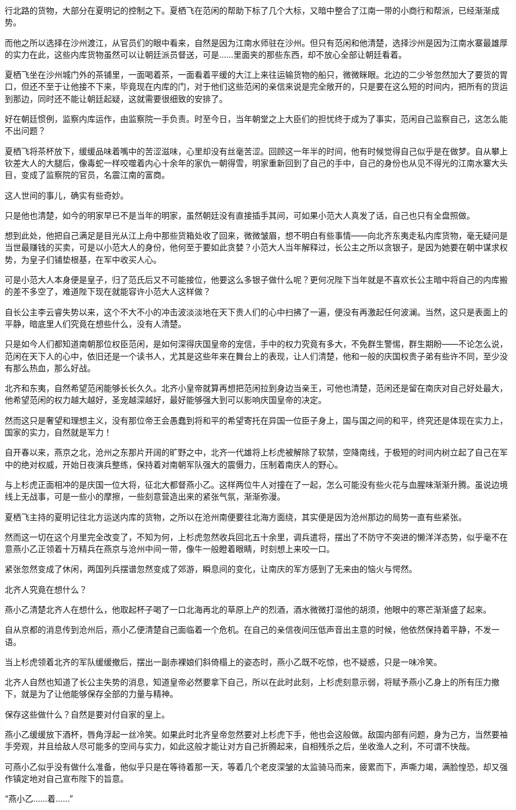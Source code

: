 行北路的货物，大部分在夏明记的控制之下。夏栖飞在范闲的帮助下标了几个大标，又暗中整合了江南一带的小商行和帮派，已经渐渐成势。

而他之所以选择在沙州渡江，从官员们的眼中看来，自然是因为江南水师驻在沙州。但只有范闲和他清楚，选择沙州是因为江南水寨最雄厚的实力在此，这些内库货物虽然可以让朝廷派员督送，可是……里面夹的那些东西，却不放心全部让朝廷看着。

夏栖飞坐在沙州城门外的茶铺里，一面喝着茶，一面看着平缓的大江上来往运输货物的船只，微微眯眼。北边的二少爷忽然加大了要货的胃口，但还不至于让他接不下来，毕竟现在内库的门，对于他们这些范闲的亲信来说是完全敞开的，只是要在这么短的时间内，把所有的货运到那边，同时还不能让朝廷起疑，这就需要很细致的安排了。

好在朝廷惯例，监察内库运作，由监察院一手负责。时至今日，当年朝堂之上大臣们的担忧终于成为了事实，范闲自己监察自己，这怎么能不出问题？

夏栖飞将茶杯放下，缓缓品味着嘴中的苦涩滋味，心里却没有丝毫苦涩。回顾这一年半的时间，他有时候觉得自己似乎是在做梦。自从攀上钦差大人的大腿后，像毒蛇一样咬噬着内心十余年的家仇一朝得雪，明家重新回到了自己的手中，自己的身份也从见不得光的江南水寨大头目，变成了监察院的官员，名震江南的富商。

这人世间的事儿，确实有些奇妙。

只是他也清楚，如今的明家早已不是当年的明家，虽然朝廷没有直接插手其间，可如果小范大人真发了话，自己也只有全盘照做。

想到此处，他把自己满足是目光从江上舟中那些货箱处收了回来，微微皱眉，想不明白有些事情——向北齐东夷走私内库货物，毫无疑问是当世最赚钱的买卖，可是以小范大人的身份，他何至于要如此贪婪？小范大人当年解释过，长公主之所以贪银子，是因为她要在朝中谋求权势，为皇子们铺垫根基，在军中收买人心。

可是小范大人本身便是皇子，归了范氏后又不可能接位，他要这么多银子做什么呢？更何况陛下当年就是不喜欢长公主暗中将自己的内库搬的差不多空了，难道陛下现在就能容许小范大人这样做？

自长公主李云睿失势以来，这个不大不小的冲击波淡淡地在天下贵人们的心中扫拂了一遍，便没有再激起任何波澜。当然，这只是表面上的平静，暗底里人们究竟在想些什么，没有人清楚。

只是如今人们都知道南朝那位权臣范闲，是如何深得庆国皇帝的宠信，手中的权力究竟有多大，不免群生警惕，群生期盼——不论怎么说，范闲在天下人的心中，依旧还是一个读书人，尤其是这些年来在舞台上的表现，让人们清楚，他和一般的庆国权贵子弟有些许不同，至少没有那么热血，那么好战。

北齐和东夷，自然希望范闲能够长长久久。北齐小皇帝就算再想把范闲拉到身边当亲王，可他也清楚，范闲还是留在南庆对自己好处最大，他希望范闲的权力越大越好，圣宠越深越好，最好能够强大到可以影响庆国皇帝的决定。

然而这只是奢望和理想主义，没有那位帝王会愚蠢到将和平的希望寄托在异国一位臣子身上，国与国之间的和平，终究还是体现在实力上，国家的实力，自然就是军力！

自开春以来，燕京之北，沧州之东那片开阔的旷野之中，北齐一代雄将上杉虎被解除了软禁，空降南线，于极短的时间内树立起了自己在军中的绝对权威，开始日夜演兵整练，保持着对南朝军队强大的震慑力，压制着南庆人的野心。

与上杉虎正面相冲的是庆国一位大将，征北大都督燕小乙。这样两位牛人对撞在了一起，怎么可能没有些火花与血腥味渐渐升腾。虽说边境线上无战事，可是一些小的摩擦，一些刻意营造出来的紧张气氛，渐渐弥漫。

夏栖飞主持的夏明记往北方运送内库的货物，之所以在沧州南便要往北海方面绕，其实便是因为沧州那边的局势一直有些紧张。

然而这一切在这个月里完全改变了，不知为何，上杉虎忽然收兵回北五十余里，调兵遣将，摆出了不防守不突进的懒洋洋态势，似乎毫不在意燕小乙正领着十万精兵在燕京与沧州中间一带，像牛一般瞪着眼睛，时刻想上来咬一口。

紧张忽然变成了休闲，两国列兵摆谱忽然变成了郊游，瞬息间的变化，让南庆的军方感到了无来由的恼火与愕然。

北齐人究竟在想什么？

燕小乙清楚北齐人在想什么，他取起杯子喝了一口北海再北的草原上产的烈酒，酒水微微打湿他的胡须，他眼中的寒芒渐渐盛了起来。

自从京都的消息传到沧州后，燕小乙便清楚自己面临着一个危机。在自己的亲信夜间压低声音出主意的时候，他依然保持着平静，不发一语。

当上杉虎领着北齐的军队缓缓撤后，摆出一副赤裸娘们斜倚榻上的姿态时，燕小乙既不吃惊，也不疑惑，只是一味冷笑。

北齐人自然也知道了长公主失势的消息，知道皇帝必然要拿下自己，所以在此时此刻，上杉虎刻意示弱，将赋予燕小乙身上的所有压力撤下，就是为了让他能够保存全部的力量与精神。

保存这些做什么？自然是要对付自家的皇上。

燕小乙缓缓放下酒杯，唇角浮起一丝冷笑。如果此时北齐皇帝忽然要对上杉虎下手，他也会这般做。敌国内部有问题，身为己方，当然要袖手旁观，并且给敌人尽可能多的空间与实力，如此这般才能让对方自己折腾起来，自相残杀之后，坐收渔人之利，不可谓不快哉。

可燕小乙似乎没有做什么准备，他似乎只是在等待着那一天，等着几个老皮深皱的太监骑马而来，疲累而下，声嘶力竭，满脸惶恐，却又强作镇定地对自己宣布陛下的旨意。

“燕小乙……着……”
